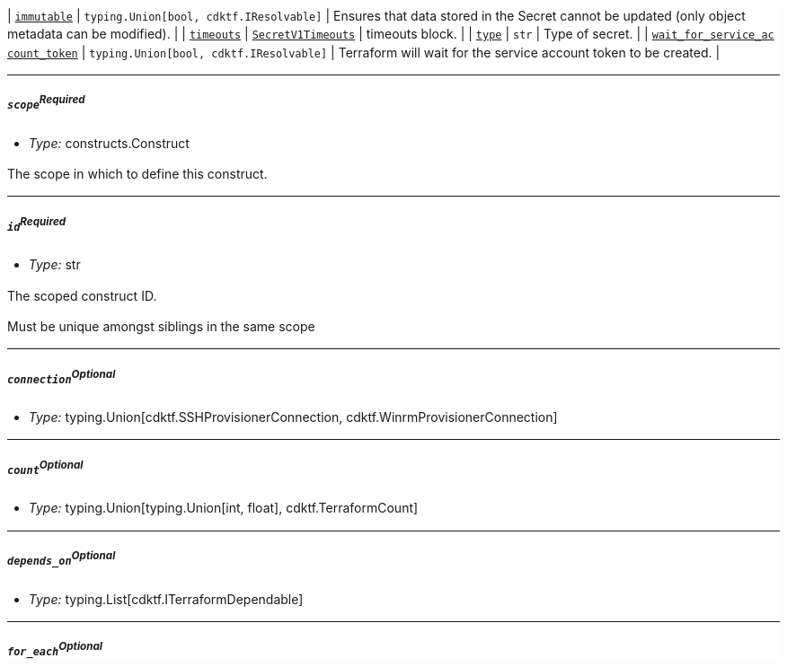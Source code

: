 | <code><a href="#@cdktf/provider-kubernetes.secretV1.SecretV1.Initializer.parameter.immutable">immutable</a></code> | <code>typing.Union[bool, cdktf.IResolvable]</code> | Ensures that data stored in the Secret cannot be updated (only object metadata can be modified). |
| <code><a href="#@cdktf/provider-kubernetes.secretV1.SecretV1.Initializer.parameter.timeouts">timeouts</a></code> | <code><a href="#@cdktf/provider-kubernetes.secretV1.SecretV1Timeouts">SecretV1Timeouts</a></code> | timeouts block. |
| <code><a href="#@cdktf/provider-kubernetes.secretV1.SecretV1.Initializer.parameter.type">type</a></code> | <code>str</code> | Type of secret. |
| <code><a href="#@cdktf/provider-kubernetes.secretV1.SecretV1.Initializer.parameter.waitForServiceAccountToken">wait_for_service_account_token</a></code> | <code>typing.Union[bool, cdktf.IResolvable]</code> | Terraform will wait for the service account token to be created. |

---

##### `scope`<sup>Required</sup> <a name="scope" id="@cdktf/provider-kubernetes.secretV1.SecretV1.Initializer.parameter.scope"></a>

- *Type:* constructs.Construct

The scope in which to define this construct.

---

##### `id`<sup>Required</sup> <a name="id" id="@cdktf/provider-kubernetes.secretV1.SecretV1.Initializer.parameter.id"></a>

- *Type:* str

The scoped construct ID.

Must be unique amongst siblings in the same scope

---

##### `connection`<sup>Optional</sup> <a name="connection" id="@cdktf/provider-kubernetes.secretV1.SecretV1.Initializer.parameter.connection"></a>

- *Type:* typing.Union[cdktf.SSHProvisionerConnection, cdktf.WinrmProvisionerConnection]

---

##### `count`<sup>Optional</sup> <a name="count" id="@cdktf/provider-kubernetes.secretV1.SecretV1.Initializer.parameter.count"></a>

- *Type:* typing.Union[typing.Union[int, float], cdktf.TerraformCount]

---

##### `depends_on`<sup>Optional</sup> <a name="depends_on" id="@cdktf/provider-kubernetes.secretV1.SecretV1.Initializer.parameter.dependsOn"></a>

- *Type:* typing.List[cdktf.ITerraformDependable]

---

##### `for_each`<sup>Optional</sup> <a name="for_each" id="@cdktf/provider-kubernetes.secretV1.SecretV1.Initializer.parameter.forEach"></a>
